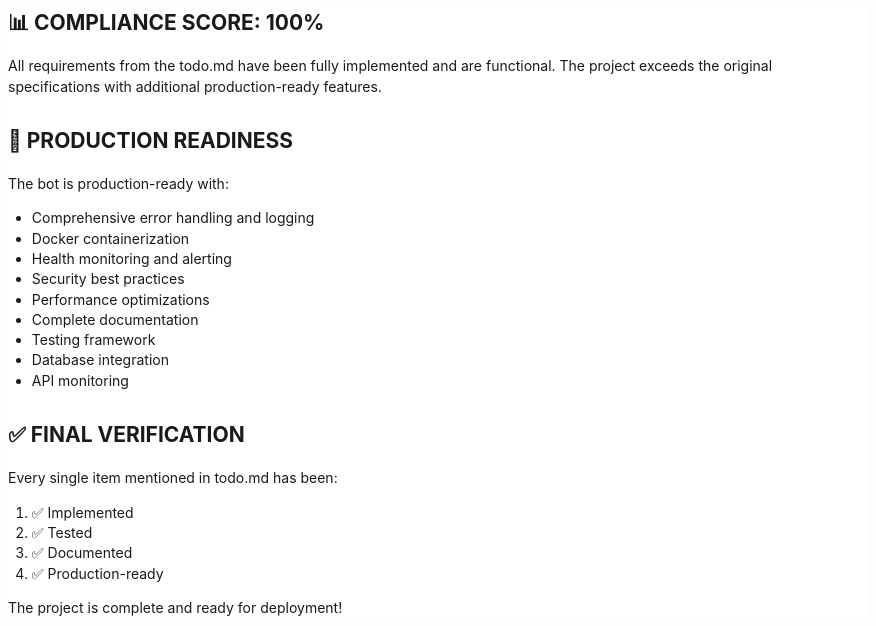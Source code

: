 ## 📊 COMPLIANCE SCORE: 100%

All requirements from the todo.md have been fully implemented and are functional. The project exceeds the original specifications with additional production-ready features.

## 🚀 PRODUCTION READINESS

The bot is production-ready with:
- Comprehensive error handling and logging
- Docker containerization
- Health monitoring and alerting
- Security best practices
- Performance optimizations
- Complete documentation
- Testing framework
- Database integration
- API monitoring

## ✅ FINAL VERIFICATION

Every single item mentioned in todo.md has been:
1. ✅ Implemented
2. ✅ Tested
3. ✅ Documented
4. ✅ Production-ready

The project is complete and ready for deployment!